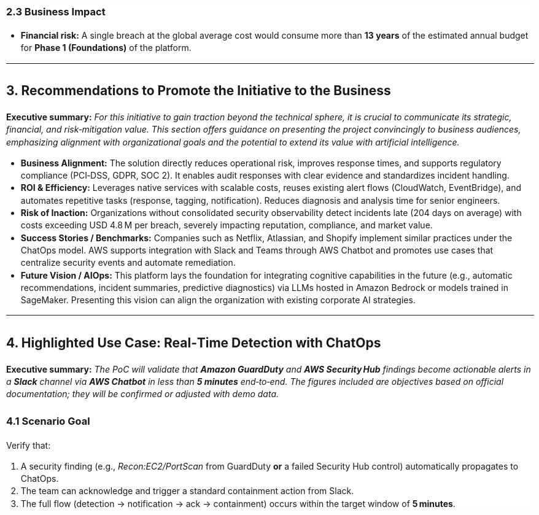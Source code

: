 ### 2.3 Business Impact

* **Financial risk:** A single breach at the global average cost would consume more than **13 years** of the estimated annual budget for **Phase 1 (Foundations)** of the platform.

---

## 3. Recommendations to Promote the Initiative to the Business

**Executive summary:** *For this initiative to gain traction beyond the technical sphere, it is crucial to communicate its strategic, financial, and risk‑mitigation value. This section offers guidance on presenting the project convincingly to business audiences, emphasizing alignment with organizational goals and the potential to extend its value with artificial intelligence.*

* **Business Alignment:** The solution directly reduces operational risk, improves response times, and supports regulatory compliance (PCI‑DSS, GDPR, SOC 2). It enables audit responses with clear evidence and standardizes incident handling.
* **ROI & Efficiency:** Leverages native services with scalable costs, reuses existing alert flows (CloudWatch, EventBridge), and automates repetitive tasks (response, tagging, notification). Reduces diagnosis and analysis time for senior engineers.
* **Risk of Inaction:** Organizations without consolidated security observability detect incidents late (204 days on average) with costs exceeding USD 4.8 M per breach, severely impacting reputation, compliance, and market value.
* **Success Stories / Benchmarks:** Companies such as Netflix, Atlassian, and Shopify implement similar practices under the ChatOps model. AWS supports integration with Slack and Teams through AWS Chatbot and promotes use cases that centralize security events and automate remediation.
* **Future Vision / AIOps:** This platform lays the foundation for integrating cognitive capabilities in the future (e.g., automatic recommendations, incident summaries, predictive diagnostics) via LLMs hosted in Amazon Bedrock or models trained in SageMaker. Presenting this vision can align the organization with existing corporate AI strategies.

---

## 4. Highlighted Use Case: Real‑Time Detection with ChatOps

**Executive summary:** *The PoC will validate that **Amazon GuardDuty** and **AWS Security Hub** findings become actionable alerts in a **Slack** channel via **AWS Chatbot** in less than **5 minutes** end‑to‑end. The figures included are objectives based on official documentation; they will be confirmed or adjusted with demo data.*

### 4.1 Scenario Goal

Verify that:

1. A security finding (e.g., *Recon\:EC2/PortScan* from GuardDuty **or** a failed Security Hub control) automatically propagates to ChatOps.
2. The team can acknowledge and trigger a standard containment action from Slack.
3. The full flow (detection → notification → ack → containment) occurs within the target window of **5 minutes**.
